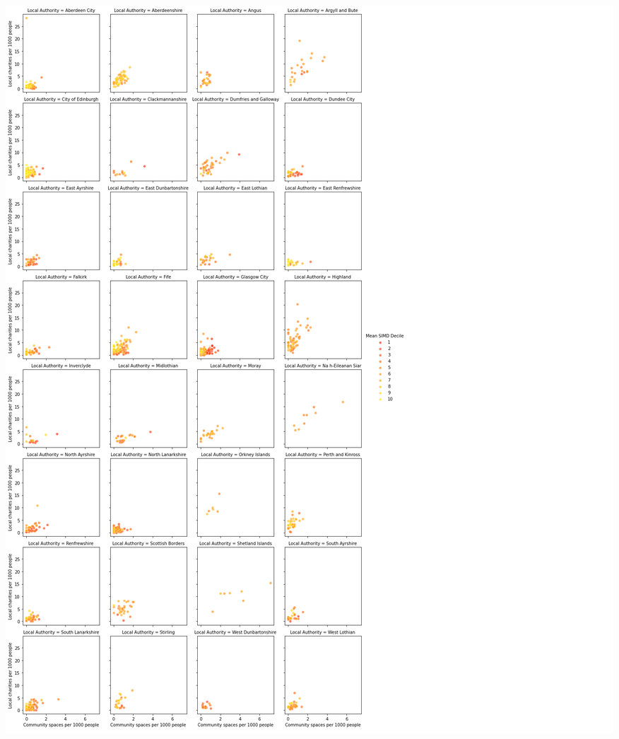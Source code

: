 ![A screenshot of a facet plot which is made up of scatter plots for each local authority. Each scatter plot shows the number of charities per 1000 people plotted against the number of community spaces per 1000 people in each intermediate zone for the local authority depicted.](/assets/images/charities_community_spaces_scatter_plot.png)
